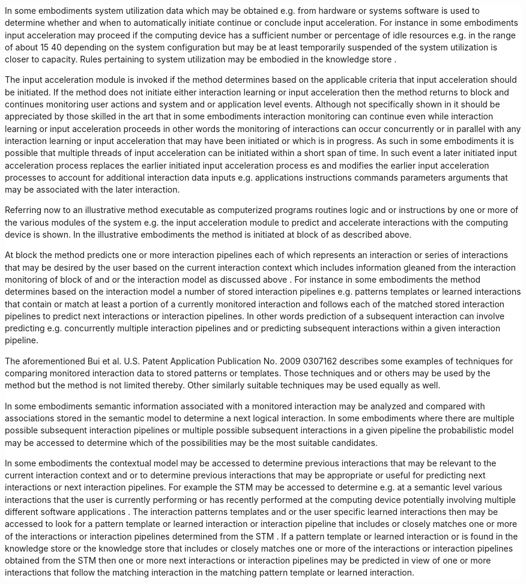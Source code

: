 In some embodiments system utilization data which may be obtained e.g. from hardware or systems software is used to determine whether and when to automatically initiate continue or conclude input acceleration. For instance in some embodiments input acceleration may proceed if the computing device has a sufficient number or percentage of idle resources e.g. in the range of about 15 40 depending on the system configuration but may be at least temporarily suspended of the system utilization is closer to capacity. Rules pertaining to system utilization may be embodied in the knowledge store .

The input acceleration module is invoked if the method determines based on the applicable criteria that input acceleration should be initiated. If the method does not initiate either interaction learning or input acceleration then the method returns to block and continues monitoring user actions and system and or application level events. Although not specifically shown in it should be appreciated by those skilled in the art that in some embodiments interaction monitoring can continue even while interaction learning or input acceleration proceeds in other words the monitoring of interactions can occur concurrently or in parallel with any interaction learning or input acceleration that may have been initiated or which is in progress. As such in some embodiments it is possible that multiple threads of input acceleration can be initiated within a short span of time. In such event a later initiated input acceleration process replaces the earlier initiated input acceleration process es and modifies the earlier input acceleration processes to account for additional interaction data inputs e.g. applications instructions commands parameters arguments that may be associated with the later interaction.

Referring now to an illustrative method executable as computerized programs routines logic and or instructions by one or more of the various modules of the system e.g. the input acceleration module to predict and accelerate interactions with the computing device is shown. In the illustrative embodiments the method is initiated at block of as described above.

At block the method predicts one or more interaction pipelines each of which represents an interaction or series of interactions that may be desired by the user based on the current interaction context which includes information gleaned from the interaction monitoring of block of and or the interaction model as discussed above . For instance in some embodiments the method determines based on the interaction model a number of stored interaction pipelines e.g. patterns templates or learned interactions that contain or match at least a portion of a currently monitored interaction and follows each of the matched stored interaction pipelines to predict next interactions or interaction pipelines. In other words prediction of a subsequent interaction can involve predicting e.g. concurrently multiple interaction pipelines and or predicting subsequent interactions within a given interaction pipeline.

The aforementioned Bui et al. U.S. Patent Application Publication No. 2009 0307162 describes some examples of techniques for comparing monitored interaction data to stored patterns or templates. Those techniques and or others may be used by the method but the method is not limited thereby. Other similarly suitable techniques may be used equally as well.

In some embodiments semantic information associated with a monitored interaction may be analyzed and compared with associations stored in the semantic model to determine a next logical interaction. In some embodiments where there are multiple possible subsequent interaction pipelines or multiple possible subsequent interactions in a given pipeline the probabilistic model may be accessed to determine which of the possibilities may be the most suitable candidates.

In some embodiments the contextual model may be accessed to determine previous interactions that may be relevant to the current interaction context and or to determine previous interactions that may be appropriate or useful for predicting next interactions or next interaction pipelines. For example the STM may be accessed to determine e.g. at a semantic level various interactions that the user is currently performing or has recently performed at the computing device potentially involving multiple different software applications . The interaction patterns templates and or the user specific learned interactions then may be accessed to look for a pattern template or learned interaction or interaction pipeline that includes or closely matches one or more of the interactions or interaction pipelines determined from the STM . If a pattern template or learned interaction or is found in the knowledge store or the knowledge store that includes or closely matches one or more of the interactions or interaction pipelines obtained from the STM then one or more next interactions or interaction pipelines may be predicted in view of one or more interactions that follow the matching interaction in the matching pattern template or learned interaction.
